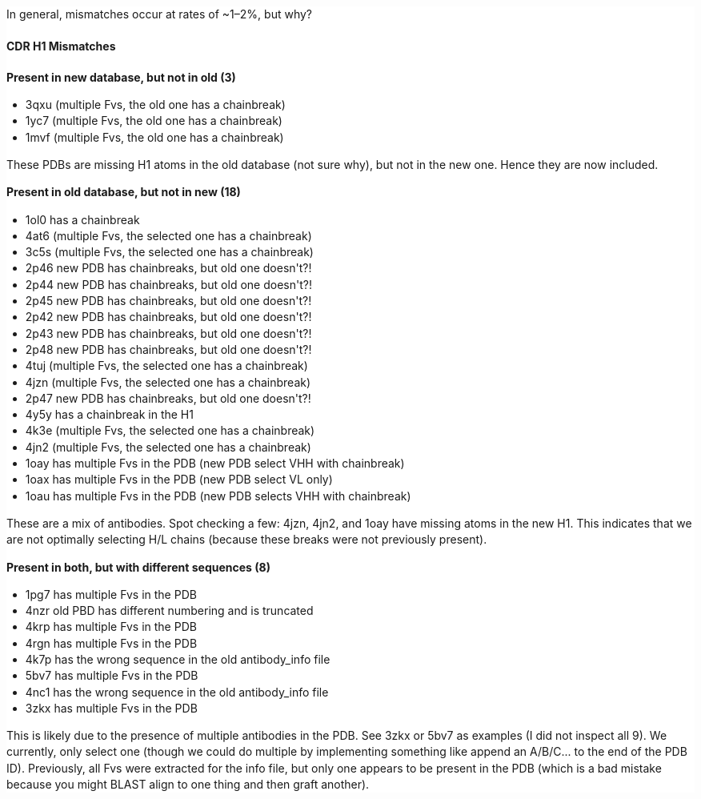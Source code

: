 In general, mismatches occur at rates of ~1–2%, but why?

#### CDR H1 Mismatches

**Present in new database, but not in old (3)**

- 3qxu (multiple Fvs, the old one has a chainbreak)
- 1yc7 (multiple Fvs, the old one has a chainbreak)
- 1mvf (multiple Fvs, the old one has a chainbreak)

These PDBs are missing H1 atoms in the old database (not sure why), but not
in the new one. Hence they are now included.

**Present in old database, but not in new (18)**

- 1ol0 has a chainbreak
- 4at6 (multiple Fvs, the selected one has a chainbreak)
- 3c5s (multiple Fvs, the selected one has a chainbreak)
- 2p46 new PDB has chainbreaks, but old one doesn't?!
- 2p44 new PDB has chainbreaks, but old one doesn't?!
- 2p45 new PDB has chainbreaks, but old one doesn't?!
- 2p42 new PDB has chainbreaks, but old one doesn't?!
- 2p43 new PDB has chainbreaks, but old one doesn't?!
- 2p48 new PDB has chainbreaks, but old one doesn't?!
- 4tuj (multiple Fvs, the selected one has a chainbreak)
- 4jzn (multiple Fvs, the selected one has a chainbreak)
- 2p47 new PDB has chainbreaks, but old one doesn't?!
- 4y5y has a chainbreak in the H1
- 4k3e (multiple Fvs, the selected one has a chainbreak)
- 4jn2 (multiple Fvs, the selected one has a chainbreak)
- 1oay has multiple Fvs in the PDB (new PDB select VHH with chainbreak)
- 1oax has multiple Fvs in the PDB (new PDB select VL only)
- 1oau has multiple Fvs in the PDB (new PDB selects VHH with chainbreak)

These are a mix of antibodies. Spot checking a few: 4jzn, 4jn2, and 1oay have
missing atoms in the new H1. This indicates that we are not optimally selecting
H/L chains (because these breaks were not previously present).

**Present in both, but with different sequences (8)**

- 1pg7 has multiple Fvs in the PDB
- 4nzr old PBD has different numbering and is truncated
- 4krp has multiple Fvs in the PDB
- 4rgn has multiple Fvs in the PDB
- 4k7p has the wrong sequence in the old antibody_info file
- 5bv7 has multiple Fvs in the PDB
- 4nc1 has the wrong sequence in the old antibody_info file
- 3zkx has multiple Fvs in the PDB

This is likely due to the presence of multiple antibodies in the PDB.
See 3zkx or 5bv7 as examples (I did not inspect all 9).
We currently, only select one (though we could do multiple by implementing
something like append an A/B/C... to the end of the PDB ID). Previously,
all Fvs were extracted for the info file, but only one appears to be present
in the PDB (which is a bad mistake because you might BLAST align to one thing
and then graft another).
